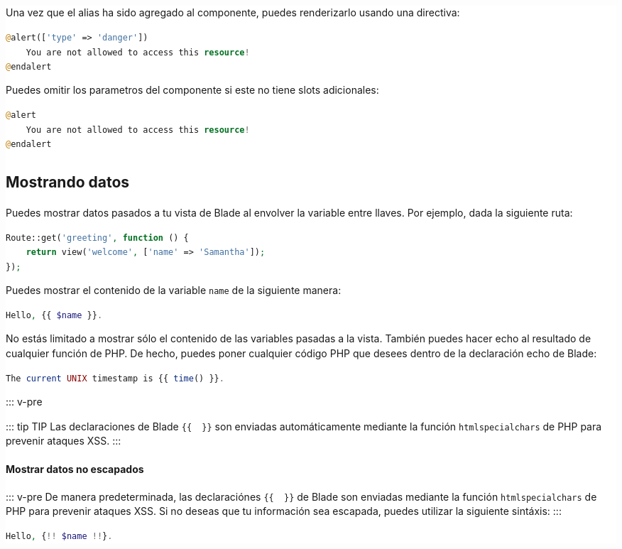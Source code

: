 Una vez que el alias ha sido agregado al componente, puedes renderizarlo usando una directiva:
	
```php
@alert(['type' => 'danger'])
    You are not allowed to access this resource!
@endalert
```
    
Puedes omitir los parametros del componente si este no tiene slots adicionales:

```php
@alert
    You are not allowed to access this resource!
@endalert    
```

<a name="displaying-data"></a>
## Mostrando datos

Puedes mostrar datos pasados a tu vista de Blade al envolver la variable entre llaves. Por ejemplo, dada la siguiente ruta:

```php
Route::get('greeting', function () {
    return view('welcome', ['name' => 'Samantha']);
});
```

Puedes mostrar el contenido de la variable `name` de la siguiente manera:

```php
Hello, {{ $name }}.
```

No estás limitado a mostrar sólo el contenido de las variables pasadas a la vista. También puedes hacer echo al resultado de cualquier función de PHP. De hecho, puedes poner cualquier código PHP que desees dentro de la declaración echo de Blade:

```php
The current UNIX timestamp is {{ time() }}.
```

::: v-pre

::: tip TIP
Las declaraciones de Blade `{{  }}` son enviadas automáticamente mediante la función `htmlspecialchars` de PHP para prevenir ataques XSS.
:::

#### Mostrar datos no escapados

::: v-pre
De manera predeterminada, las declaraciónes `{{  }}` de Blade son enviadas mediante la función `htmlspecialchars` de PHP para prevenir ataques XSS. Si no deseas que tu información sea escapada, puedes utilizar la siguiente sintáxis:
:::

```php
Hello, {!! $name !!}.
```
